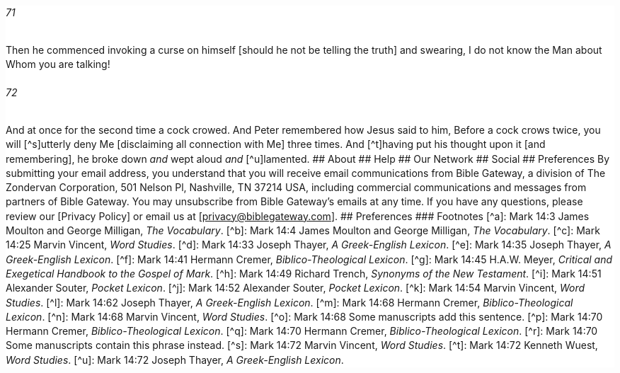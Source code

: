 

###### 71 






Then he commenced invoking a curse on himself [should he not be telling the truth] and swearing, I do not know the Man about Whom you are talking! 













###### 72 






And at once for the second time a cock crowed. And Peter remembered how Jesus said to him, Before a cock crows twice, you will [^s]utterly deny Me [disclaiming all connection with Me] three times. And [^t]having put his thought upon it [and remembering], he broke down _and_ wept aloud _and_ [^u]lamented. ## About ## Help ## Our Network ## Social ## Preferences By submitting your email address, you understand that you will receive email communications from Bible Gateway, a division of The Zondervan Corporation, 501 Nelson Pl, Nashville, TN 37214 USA, including commercial communications and messages from partners of Bible Gateway. You may unsubscribe from Bible Gateway&rsquo;s emails at any time. If you have any questions, please review our [Privacy Policy] or email us at [privacy@biblegateway.com]. ## Preferences ### Footnotes [^a]: Mark 14:3 James Moulton and George Milligan, _The Vocabulary_. [^b]: Mark 14:4 James Moulton and George Milligan, _The Vocabulary_. [^c]: Mark 14:25 Marvin Vincent, _Word Studies_. [^d]: Mark 14:33 Joseph Thayer, _A Greek-English Lexicon_. [^e]: Mark 14:35 Joseph Thayer, _A Greek-English Lexicon_. [^f]: Mark 14:41 Hermann Cremer, _Biblico-Theological Lexicon_. [^g]: Mark 14:45 H.A.W. Meyer, _Critical and Exegetical Handbook to the Gospel of Mark_. [^h]: Mark 14:49 Richard Trench, _Synonyms of the New Testament_. [^i]: Mark 14:51 Alexander Souter, _Pocket Lexicon_. [^j]: Mark 14:52 Alexander Souter, _Pocket Lexicon_. [^k]: Mark 14:54 Marvin Vincent, _Word Studies_. [^l]: Mark 14:62 Joseph Thayer, _A Greek-English Lexicon_. [^m]: Mark 14:68 Hermann Cremer, _Biblico-Theological Lexicon_. [^n]: Mark 14:68 Marvin Vincent, _Word Studies_. [^o]: Mark 14:68 Some manuscripts add this sentence. [^p]: Mark 14:70 Hermann Cremer, _Biblico-Theological Lexicon_. [^q]: Mark 14:70 Hermann Cremer, _Biblico-Theological Lexicon_. [^r]: Mark 14:70 Some manuscripts contain this phrase instead. [^s]: Mark 14:72 Marvin Vincent, _Word Studies_. [^t]: Mark 14:72 Kenneth Wuest, _Word Studies_. [^u]: Mark 14:72 Joseph Thayer, _A Greek-English Lexicon_.
